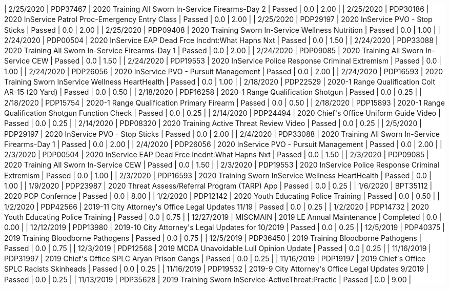| 2/25/2020 | PDP37467 | 2020 Training All Sworn In-Service Firearms-Day 2 | Passed | 0.0 | 2.00 |
| 2/25/2020 | PDP30186 | 2020 InService Patrol Proc-Emergency Entry Class | Passed | 0.0 | 2.00 |
| 2/25/2020 | PDP29197 | 2020 InService PVO - Stop Sticks | Passed | 0.0 | 2.00 |
| 2/25/2020 | PDP09408 | 2020 Training Sworn In-Service Wellness Nutrition | Passed | 0.0 | 1.00 |
| 2/24/2020 | PDP00504 | 2020 InService EAP Dead Frce Incdnt:What Hapns Nxt | Passed | 0.0 | 1.50 |
| 2/24/2020 | PDP33088 | 2020 Training All Sworn In-Service Firearms-Day 1 | Passed | 0.0 | 2.00 |
| 2/24/2020 | PDP09085 | 2020 Training All Sworn In-Service CEW | Passed | 0.0 | 1.50 |
| 2/24/2020 | PDP19553 | 2020 InService Police Response Criminal Extremism | Passed | 0.0 | 1.00 |
| 2/24/2020 | PDP26056 | 2020 InService PVO - Pursuit Management | Passed | 0.0 | 2.00 |
| 2/24/2020 | PDP16593 | 2020 Training Sworn InService Wellness HeartHealth | Passed | 0.0 | 1.00 |
| 2/18/2020 | PDP22529 | 2020-1 Range Qualification Colt AR-15 (20 Yard) | Passed | 0.0 | 0.50 |
| 2/18/2020 | PDP16258 | 2020-1 Range Qualification Shotgun | Passed | 0.0 | 0.25 |
| 2/18/2020 | PDP15754 | 2020-1 Range Qualification Primary Firearm | Passed | 0.0 | 0.50 |
| 2/18/2020 | PDP15893 | 2020-1 Range Qualification Shotgun Function Check | Passed | 0.0 | 0.25 |
| 2/14/2020 | PDP24494 | 2020 Chief's Office Uniform Guide Video | Passed | 0.0 | 0.25 |
| 2/14/2020 | PDP08320 | 2020 Training Active Threat Review Video | Passed | 0.0 | 0.25 |
| 2/5/2020 | PDP29197 | 2020 InService PVO - Stop Sticks | Passed | 0.0 | 2.00 |
| 2/4/2020 | PDP33088 | 2020 Training All Sworn In-Service Firearms-Day 1 | Passed | 0.0 | 2.00 |
| 2/4/2020 | PDP26056 | 2020 InService PVO - Pursuit Management | Passed | 0.0 | 2.00 |
| 2/3/2020 | PDP00504 | 2020 InService EAP Dead Frce Incdnt:What Hapns Nxt | Passed | 0.0 | 1.50 |
| 2/3/2020 | PDP09085 | 2020 Training All Sworn In-Service CEW | Passed | 0.0 | 1.50 |
| 2/3/2020 | PDP19553 | 2020 InService Police Response Criminal Extremism | Passed | 0.0 | 1.00 |
| 2/3/2020 | PDP16593 | 2020 Training Sworn InService Wellness HeartHealth | Passed | 0.0 | 1.00 |
| 1/9/2020 | PDP23987 | 2020 Threat Assess/Referral Program (TARP) App | Passed | 0.0 | 0.25 |
| 1/6/2020 | BPT35112 | 2020 POP Confernce | Passed | 0.0 | 8.00 |
| 1/2/2020 | PDP12142 | 2020 Youth Educating Police Training | Passed | 0.0 | 0.50 |
| 1/2/2020 | PDP42566 | 2019-11 City Attorney's Office Legal Updates 11/19 | Passed | 0.0 | 0.25 |
| 1/2/2020 | PDP14732 | 2020 Youth Educating Police Training | Passed | 0.0 | 0.75 |
| 12/27/2019 | MISCMAIN | 2019 LE Annual Maintenance | Completed | 0.0 | 0.00 |
| 12/12/2019 | PDP13980 | 2019-10 City Attorney's Legal Updates for 10/2019 | Passed | 0.0 | 0.25 |
| 12/5/2019 | PDP40375 | 2019 Training Bloodborne Pathogens | Passed | 0.0 | 0.75 |
| 12/5/2019 | PDP36450 | 2019 Training Bloodborne Pathogens | Passed | 0.0 | 0.75 |
| 12/3/2019 | PDP12568 | 2019 MCDA Unavoidable Lull Opinion Update | Passed | 0.0 | 0.25 |
| 11/16/2019 | PDP31997 | 2019 Chief's Office SPLC Aryan Prison Gangs | Passed | 0.0 | 0.25 |
| 11/16/2019 | PDP19197 | 2019 Chief's Office SPLC Racists Skinheads | Passed | 0.0 | 0.25 |
| 11/16/2019 | PDP19532 | 2019-9 City Attorney's Office Legal Updates 9/2019 | Passed | 0.0 | 0.25 |
| 11/13/2019 | PDP35628 | 2019 Training Sworn InService-ActiveThreat:Practic | Passed | 0.0 | 9.00 |